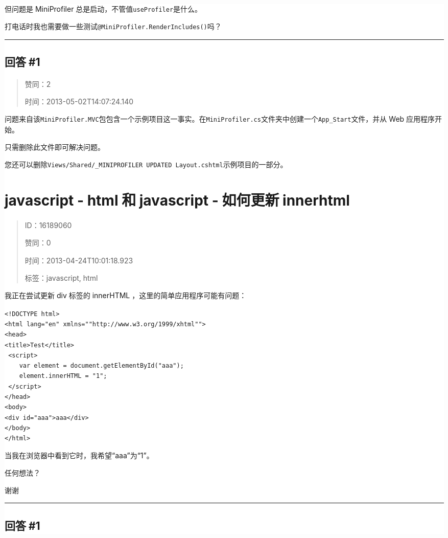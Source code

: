 但问题是 MiniProfiler 总是启动，不管值`useProfiler`是什么。

打电话时我也需要做一些测试`@MiniProfiler.RenderIncludes()`吗？

* * *

## 回答 #1

> 赞同：2
> 
> 时间：2013-05-02T14:07:24.140

问题来自该`MiniProfiler.MVC`包包含一个示例项目这一事实。在`MiniProfiler.cs`文件夹中创建一个`App_Start`文件，并从 Web 应用程序开始。

只需删除此文件即可解决问题。

您还可以删除`Views/Shared/_MINIPROFILER UPDATED Layout.cshtml`示例项目的一部分。

# javascript - html 和 javascript - 如何更新 innerhtml

> ID：16189060
> 
> 赞同：0
> 
> 时间：2013-04-24T10:01:18.923
> 
> 标签：javascript, html

我正在尝试更新 div 标签的 innerHTML ，这里的简单应用程序可能有问题：

```
<!DOCTYPE html>
<html lang="en" xmlns=""http://www.w3.org/1999/xhtml"">
<head>
<title>Test</title>
 <script> 
    var element = document.getElementById("aaa");
    element.innerHTML = "1";
 </script>
</head>
<body>
<div id="aaa">aaa</div>
</body>
</html> 
```

当我在浏览器中看到它时，我希望“aaa”为“1”。

任何想法？

谢谢

* * *

## 回答 #1
